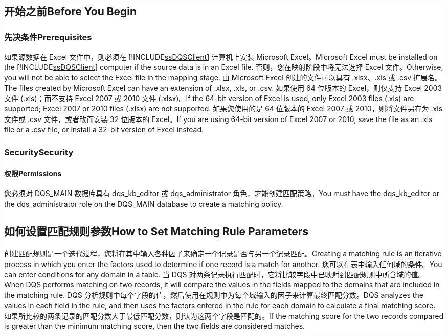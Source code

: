 ##  <a name="before-you-begin"></a><a name="BeforeYouBegin"></a> <span data-ttu-id="f8f9a-111">开始之前</span><span class="sxs-lookup"><span data-stu-id="f8f9a-111">Before You Begin</span></span>  
  
###  <a name="prerequisites"></a><a name="Prerequisites"></a><span data-ttu-id="f8f9a-112">先决条件</span><span class="sxs-lookup"><span data-stu-id="f8f9a-112">Prerequisites</span></span>  
 <span data-ttu-id="f8f9a-113">如果源数据在 Excel 文件中，则必须在 [!INCLUDE[ssDQSClient](../includes/ssdqsclient-md.md)] 计算机上安装 Microsoft Excel。</span><span class="sxs-lookup"><span data-stu-id="f8f9a-113">Microsoft Excel must be installed on the [!INCLUDE[ssDQSClient](../includes/ssdqsclient-md.md)] computer if the source data is in an Excel file.</span></span> <span data-ttu-id="f8f9a-114">否则，您在映射阶段中将无法选择 Excel 文件。</span><span class="sxs-lookup"><span data-stu-id="f8f9a-114">Otherwise, you will not be able to select the Excel file in the mapping stage.</span></span> <span data-ttu-id="f8f9a-115">由 Microsoft Excel 创建的文件可以具有 .xlsx、.xls 或 .csv 扩展名。</span><span class="sxs-lookup"><span data-stu-id="f8f9a-115">The files created by Microsoft Excel can have an extension of .xlsx, .xls, or .csv.</span></span> <span data-ttu-id="f8f9a-116">如果使用 64 位版本的 Excel，则仅支持 Excel 2003 文件 (.xls)；而不支持 Excel 2007 或 2010 文件 (.xlsx)。</span><span class="sxs-lookup"><span data-stu-id="f8f9a-116">If the 64-bit version of Excel is used, only Excel 2003 files (.xls) are supported; Excel 2007 or 2010 files (.xlsx) are not supported.</span></span> <span data-ttu-id="f8f9a-117">如果您使用的是 64 位版本的 Excel 2007 或 2010，则将文件另存为 .xls 文件或 .csv 文件，或者改而安装 32 位版本的 Excel。</span><span class="sxs-lookup"><span data-stu-id="f8f9a-117">If you are using 64-bit version of Excel 2007 or 2010, save the file as an .xls file or a .csv file, or install a 32-bit version of Excel instead.</span></span>  
  
###  <a name="security"></a><a name="Security"></a> <span data-ttu-id="f8f9a-118">Security</span><span class="sxs-lookup"><span data-stu-id="f8f9a-118">Security</span></span>  
  
####  <a name="permissions"></a><a name="Permissions"></a> <span data-ttu-id="f8f9a-119">权限</span><span class="sxs-lookup"><span data-stu-id="f8f9a-119">Permissions</span></span>  
 <span data-ttu-id="f8f9a-120">您必须对 DQS_MAIN 数据库具有 dqs_kb_editor 或 dqs_administrator 角色，才能创建匹配策略。</span><span class="sxs-lookup"><span data-stu-id="f8f9a-120">You must have the dqs_kb_editor or the dqs_administrator role on the DQS_MAIN database to create a matching policy.</span></span>  
  
##  <a name="how-to-set-matching-rule-parameters"></a><a name="MatchingRules"></a><span data-ttu-id="f8f9a-121">如何设置匹配规则参数</span><span class="sxs-lookup"><span data-stu-id="f8f9a-121">How to Set Matching Rule Parameters</span></span>  
 <span data-ttu-id="f8f9a-122">创建匹配规则是一个迭代过程，您将在其中输入各种因子来确定一个记录是否与另一个记录匹配。</span><span class="sxs-lookup"><span data-stu-id="f8f9a-122">Creating a matching rule is an iterative process in which you enter the factors used to determine if one record is a match for another.</span></span> <span data-ttu-id="f8f9a-123">您可以在表中输入任何域的条件。</span><span class="sxs-lookup"><span data-stu-id="f8f9a-123">You can enter conditions for any domain in a table.</span></span> <span data-ttu-id="f8f9a-124">当 DQS 对两条记录执行匹配时，它将比较字段中已映射到匹配规则中所含域的值。</span><span class="sxs-lookup"><span data-stu-id="f8f9a-124">When DQS performs matching on two records, it will compare the values in the fields mapped to the domains that are included in the matching rule.</span></span> <span data-ttu-id="f8f9a-125">DQS 分析规则中每个字段的值，然后使用在规则中为每个域输入的因子来计算最终匹配分数。</span><span class="sxs-lookup"><span data-stu-id="f8f9a-125">DQS analyzes the values in each field in the rule, and then uses the factors entered in the rule for each domain to calculate a final matching score.</span></span> <span data-ttu-id="f8f9a-126">如果所比较的两条记录的匹配分数大于最低匹配分数，则认为这两个字段是匹配的。</span><span class="sxs-lookup"><span data-stu-id="f8f9a-126">If the matching score for the two records compared is greater than the minimum matching score, then the two fields are considered matches.</span></span>  
  